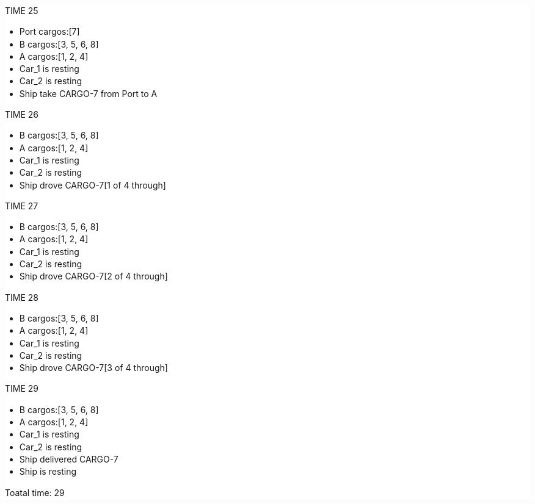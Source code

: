 TIME 25

- Port cargos:[7]
- B cargos:[3, 5, 6, 8]
- A cargos:[1, 2, 4]
- Car_1 is resting
- Car_2 is resting
- Ship take CARGO-7 from Port to A

TIME 26

- B cargos:[3, 5, 6, 8]
- A cargos:[1, 2, 4]
- Car_1 is resting
- Car_2 is resting
- Ship drove  CARGO-7[1 of 4 through]

TIME 27

- B cargos:[3, 5, 6, 8]
- A cargos:[1, 2, 4]
- Car_1 is resting
- Car_2 is resting
- Ship drove  CARGO-7[2 of 4 through]

TIME 28

- B cargos:[3, 5, 6, 8]
- A cargos:[1, 2, 4]
- Car_1 is resting
- Car_2 is resting
- Ship drove  CARGO-7[3 of 4 through]

TIME 29

- B cargos:[3, 5, 6, 8]
- A cargos:[1, 2, 4]
- Car_1 is resting
- Car_2 is resting
- Ship delivered CARGO-7
- Ship is resting

Toatal time: 29
